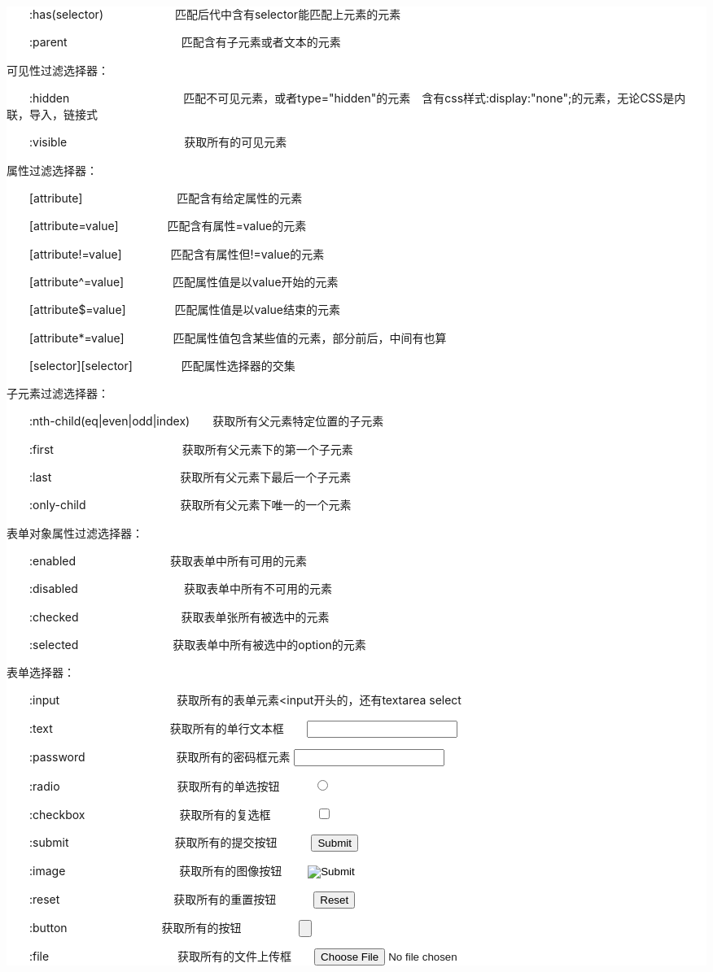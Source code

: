 　　:has(selector)　　　　　　  匹配后代中含有selector能匹配上元素的元素

　　:parent　　　　　　　　　　匹配含有子元素或者文本的元素

可见性过滤选择器：

　　:hidden　　　　　　　　　　匹配不可见元素，或者type="hidden"的元素　含有css样式:display:"none";的元素，无论CSS是内联，导入，链接式

　　:visible　　　　　　　　　　 获取所有的可见元素

属性过滤选择器：

　　[attribute]　　　　　　　　 匹配含有给定属性的元素

　　[attribute=value]　　　　   匹配含有属性=value的元素

　　[attribute!=value]　　　　  匹配含有属性但!=value的元素

　　[attribute^=value]　　　　 匹配属性值是以value开始的元素

　　[attribute$=value]　　　　  匹配属性值是以value结束的元素

　　[attribute*=value]　　　　  匹配属性值包含某些值的元素，部分前后，中间有也算

　　[selector][selector]　　　　 匹配属性选择器的交集

子元素过滤选择器：

　　:nth-child(eq|even|odd|index)　　获取所有父元素特定位置的子元素

　　:first　　　　　　　　　　　 获取所有父元素下的第一个子元素

　　:last　　　　　　　　　　　 获取所有父元素下最后一个子元素

　　:only-child　　　　　　　　 获取所有父元素下唯一的一个元素

表单对象属性过滤选择器：

　　:enabled　　　　　　　　    获取表单中所有可用的元素

　　:disabled　　　　　　　　　 获取表单中所有不可用的元素

　　:checked　　　　　　　　　获取表单张所有被选中的元素

　　:selected　　　　　　　　   获取表单中所有被选中的option的元素

表单选择器：

　　:input　　　　　　　　　　 获取所有的表单元素<input开头的，还有textarea select

　　:text　　　　　　　　　　   获取所有的单行文本框　　<input type="text" />

　　:password　　　　　　　　获取所有的密码框元素      <input type="password" />

　　:radio　　　　　　　　　　 获取所有的单选按钮　　　<input type="radio" />

　　:checkbox　　　　　　　　 获取所有的复选框　　　　<input type="checkbox">

　　:submit　　　　　　　　　 获取所有的提交按钮　　　<input type="submit" />

　　:image　　　　　　　　　　获取所有的图像按钮　　 <input type="image" />

　　:reset　　　　　　　　　　获取所有的重置按钮　　　 <input type="reset" />

　　:button　　　　　　　　    获取所有的按钮　　　　　<input type="button">

　　:file　　　　　　　　　　　 获取所有的文件上传框　　<input type="file" />
